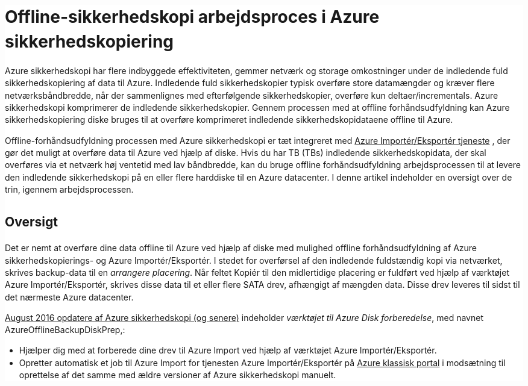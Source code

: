 <properties
   pageTitle="Azure sikkerhedskopi - Offline sikkerhedskopiering eller indledende forhåndsudfyldning ved hjælp af tjenesten Azure Importér/Eksportér | Microsoft Azure"
   description="Få mere at vide, hvordan Azure sikkerhedskopi gør det muligt at sende data fra det netværk, ved hjælp af tjenesten Azure Importér/Eksportér. Denne artikel forklares offline forhåndsudfyldning af de indledende sikkerhedskopierede data ved hjælp af tjenesten Azure Importer eksporter."
   services="backup"
   documentationCenter=""
   authors="saurabhsensharma"
   manager="shivamg"
   editor=""/>
<tags
   ms.service="backup"
   ms.devlang="na"
   ms.topic="article"
   ms.tgt_pltfrm="na"
   ms.workload="storage-backup-recovery"
   ms.date="08/16/2016"
   ms.author="jimpark;saurabhsensharma;nkolli;trinadhk"/>

# <a name="offline-backup-workflow-in-azure-backup"></a>Offline-sikkerhedskopi arbejdsproces i Azure sikkerhedskopiering
Azure sikkerhedskopi har flere indbyggede effektiviteten, gemmer netværk og storage omkostninger under de indledende fuld sikkerhedskopiering af data til Azure. Indledende fuld sikkerhedskopier typisk overføre store datamængder og kræver flere netværksbåndbredde, når der sammenlignes med efterfølgende sikkerhedskopier, overføre kun deltaer/incrementals. Azure sikkerhedskopi komprimerer de indledende sikkerhedskopier. Gennem processen med at offline forhåndsudfyldning kan Azure sikkerhedskopiering diske bruges til at overføre komprimeret indledende sikkerhedskopidataene offline til Azure.  

Offline-forhåndsudfyldning processen med Azure sikkerhedskopi er tæt integreret med [Azure Importér/Eksportér tjeneste](../storage/storage-import-export-service.md) , der gør det muligt at overføre data til Azure ved hjælp af diske. Hvis du har TB (TBs) indledende sikkerhedskopidata, der skal overføres via et netværk høj ventetid med lav båndbredde, kan du bruge offline forhåndsudfyldning arbejdsprocessen til at levere den indledende sikkerhedskopi på en eller flere harddiske til en Azure datacenter. I denne artikel indeholder en oversigt over de trin, igennem arbejdsprocessen.

## <a name="overview"></a>Oversigt

Det er nemt at overføre dine data offline til Azure ved hjælp af diske med mulighed offline forhåndsudfyldning af Azure sikkerhedskopierings- og Azure Importér/Eksportér. I stedet for overførsel af den indledende fuldstændig kopi via netværket, skrives backup-data til en *arrangere placering*. Når feltet Kopiér til den midlertidige placering er fuldført ved hjælp af værktøjet Azure Importér/Eksportér, skrives disse data til et eller flere SATA drev, afhængigt af mængden data. Disse drev leveres til sidst til det nærmeste Azure datacenter.

[August 2016 opdatere af Azure sikkerhedskopi (og senere)](http://go.microsoft.com/fwlink/?LinkID=229525) indeholder *værktøjet til Azure Disk forberedelse*, med navnet AzureOfflineBackupDiskPrep,:

   - Hjælper dig med at forberede dine drev til Azure Import ved hjælp af værktøjet Azure Importér/Eksportér.
   - Opretter automatisk et job til Azure Import for tjenesten Azure Importér/Eksportér på [Azure klassisk portal](https://manage.windowsazure.com) i modsætning til oprettelse af det samme med ældre versioner af Azure sikkerhedskopi manuelt.
